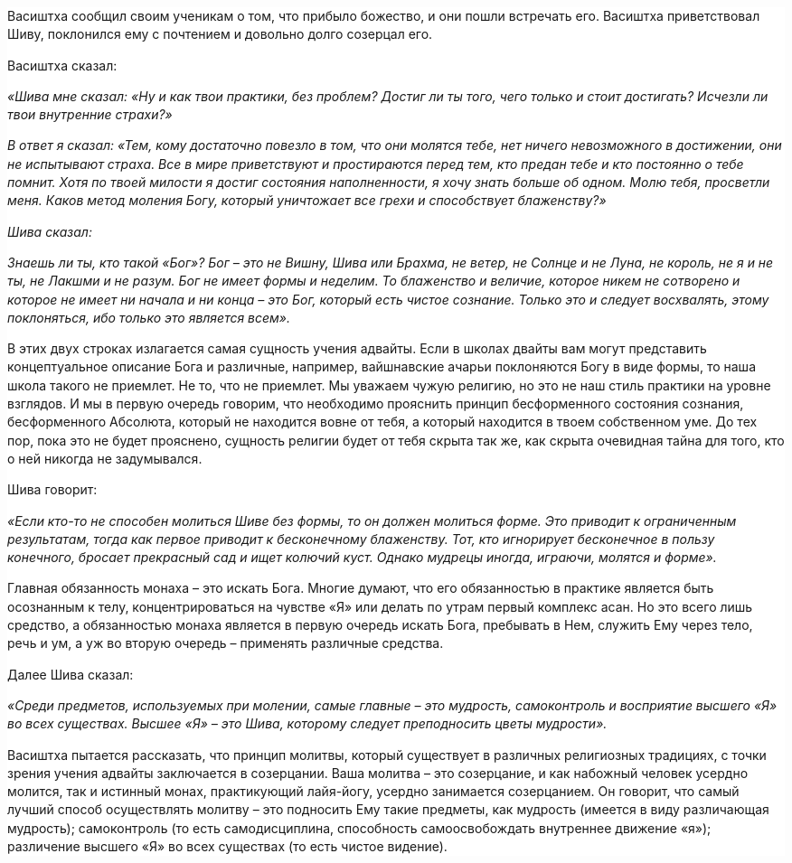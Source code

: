  Васиштха сообщил своим ученикам о том, что прибыло божество, и они пошли встречать его. Васиштха приветствовал Шиву, поклонился ему с почтением и довольно долго созерцал его.

  
 Васиштха сказал:

_«Шива мне сказал: «Ну и как твои практики, без проблем? Достиг ли ты того, чего только и стоит достигать? Исчезли ли твои внутренние страхи?»_ 

_В ответ я сказал: «Тем, кому достаточно повезло в том, что они молятся тебе, нет ничего невозможного в достижении, они не испытывают страха. Все в мире приветствуют и простираются перед тем, кто предан тебе и кто постоянно о тебе помнит. Хотя по твоей милости я достиг состояния наполненности, я хочу знать больше об одном. Молю тебя, просветли меня. Каков метод моления Богу, который уничтожает все грехи и способствует блаженству?»_ 

_Шива сказал:_ 

 _Знаешь ли ты, кто такой «Бог»? Бог – это не Вишну, Шива или Брахма, не ветер, не Солнце и не Луна, не король, не я и не ты, не Лакшми и не разум. Бог не имеет формы и неделим. То блаженство и величие, которое никем не сотворено и которое не имеет ни начала и ни конца – это Бог, который есть чистое сознание. Только это и следует восхвалять, этому поклоняться, ибо только это является всем»._ 

  
 В этих двух строках излагается самая сущность учения адвайты. Если в школах двайты вам могут представить концептуальное описание Бога и различные, например, вайшнавские ачарьи поклоняются Богу в виде формы, то наша школа такого не приемлет. Не то, что не приемлет. Мы уважаем чужую религию, но это не наш стиль практики на уровне взглядов. И мы в первую очередь говорим, что необходимо прояснить принцип бесформенного состояния сознания, бесформенного Абсолюта, который не находится вовне от тебя, а который находится в твоем собственном уме. До тех пор, пока это не будет прояснено, сущность религии будет от тебя скрыта так же, как скрыта очевидная тайна для того, кто о ней никогда не задумывался.

  
 Шива говорит:

_«Если кто-то не способен молиться Шиве без формы, то он должен молиться форме. Это приводит к ограниченным результатам, тогда как первое приводит к бесконечному блаженству. Тот, кто игнорирует бесконечное в пользу конечного, бросает прекрасный сад и ищет колючий куст. Однако мудрецы иногда, играючи, молятся и форме»._ 

  
 Главная обязанность монаха – это искать Бога. Многие думают, что его обязанностью в практике является быть осознанным к телу, концентрироваться на чувстве «Я» или делать по утрам первый комплекс асан. Но это всего лишь средство, а обязанностью монаха является в первую очередь искать Бога, пребывать в Нем, служить Ему через тело, речь и ум, а уж во вторую очередь – применять различные средства.

  
 Далее Шива сказал:

_«Среди предметов, используемых при молении, самые главные – это мудрость, самоконтроль и восприятие высшего «Я» во всех существах. Высшее «Я» – это Шива, которому следует преподносить цветы мудрости»._ 

  
 Васиштха пытается рассказать, что принцип молитвы, который существует в различных религиозных традициях, с точки зрения учения адвайты заключается в созерцании. Ваша молитва – это созерцание, и как набожный человек усердно молится, так и истинный монах, практикующий лайя-йогу, усердно занимается созерцанием. Он говорит, что самый лучший способ осуществлять молитву – это подносить Ему такие предметы, как мудрость (имеется в виду различающая мудрость); самоконтроль (то есть самодисциплина, способность самоосвобождать внутреннее движение «я»); различение высшего «Я» во всех существах (то есть чистое видение).
